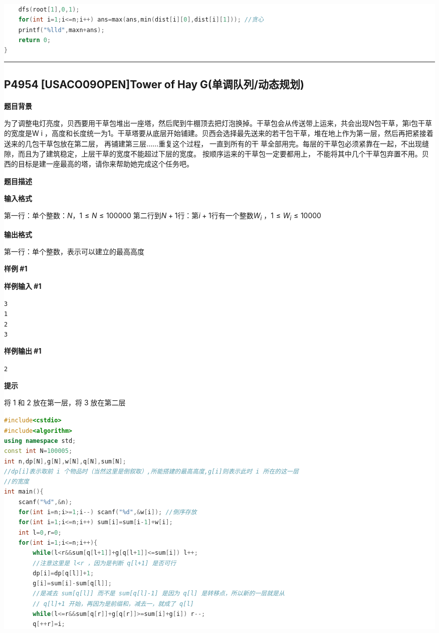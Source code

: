 ```c++
	dfs(root[1],0,1);
	for(int i=1;i<=n;i++) ans=max(ans,min(dist[i][0],dist[i][1])); //贪心 
	printf("%lld",maxn+ans);
	return 0;
}
```
---
## P4954 [USACO09OPEN]Tower of Hay G(单调队列/动态规划)

**题目背景**

为了调整电灯亮度，贝西要用干草包堆出一座塔，然后爬到牛棚顶去把灯泡换掉。干草包会从传送带上运来，共会出现N包干草，第i包干草的宽度是W i ，高度和长度统一为1。干草塔要从底层开始铺建。贝西会选择最先送来的若干包干草，堆在地上作为第一层，然后再把紧接着送来的几包干草包放在第二层， 再铺建第三层……重复这个过程， 一直到所有的干
草全部用完。每层的干草包必须紧靠在一起，不出现缝隙，而且为了建筑稳定，上层干草的宽度不能超过下层的宽度。 按顺序运来的干草包一定要都用上， 不能将其中几个干草包弃置不用。贝西的目标是建一座最高的塔，请你来帮助她完成这个任务吧。

**题目描述**

**输入格式**

第一行：单个整数：$N$，$1 ≤ N ≤ 100000$
第二行到$N + 1$行：第$i + 1$行有一个整数$W_i$ ，$1 ≤ W_i ≤ 10000$

**输出格式**

第一行：单个整数，表示可以建立的最高高度

**样例 #1**

**样例输入 #1**

```
3
1
2
3
```

**样例输出 #1**

```
2
```

**提示**

将 1 和 2 放在第一层，将 3 放在第二层
```c++
#include<cstdio>
#include<algorithm>
using namespace std;
const int N=100005;
int n,dp[N],g[N],w[N],q[N],sum[N];
//dp[i]表示取前 i 个物品时（当然这里是倒叙取）,所能搭建的最高高度,g[i]则表示此时 i 所在的这一层
//的宽度 
int main(){
	scanf("%d",&n);
	for(int i=n;i>=1;i--) scanf("%d",&w[i]); //倒序存放 
	for(int i=1;i<=n;i++) sum[i]=sum[i-1]+w[i]; 
	int l=0,r=0;
	for(int i=1;i<=n;i++){
		while(l<r&&sum[q[l+1]]+g[q[l+1]]<=sum[i]) l++;
		//注意这里是 l<r ，因为是判断 q[l+1] 是否可行 
		dp[i]=dp[q[l]]+1;
		g[i]=sum[i]-sum[q[l]]; 
		//是减去 sum[q[l]] 而不是 sum[q[l]-1] 是因为 q[l] 是转移点，所以新的一层就是从
		// q[l]+1 开始，再因为是前缀和，减去一，就成了 q[l] 
		while(l<=r&&sum[q[r]]+g[q[r]]>=sum[i]+g[i]) r--;
		q[++r]=i;
```